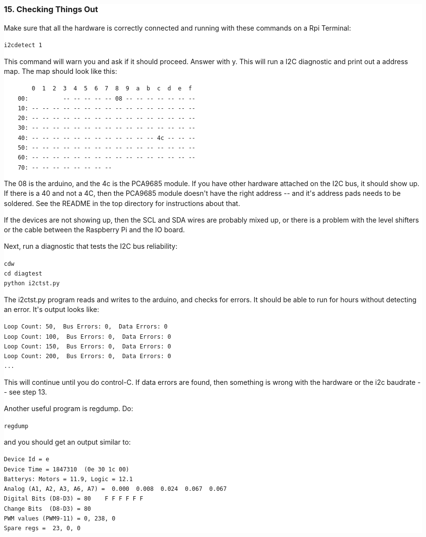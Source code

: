 ### 15. Checking Things Out
Make sure that all the hardware is correctly connected and running with these commands on a Rpi Terminal:

	i2cdetect 1       

This command will warn you and ask if it should proceed.  Answer with y.  This will run a I2C diagnostic and print
out a address map.  The map should look like this:

			0  1  2  3  4  5  6  7  8  9  a  b  c  d  e  f
		00:          -- -- -- -- -- 08 -- -- -- -- -- -- --
		10: -- -- -- -- -- -- -- -- -- -- -- -- -- -- -- --
		20: -- -- -- -- -- -- -- -- -- -- -- -- -- -- -- --
		30: -- -- -- -- -- -- -- -- -- -- -- -- -- -- -- --
		40: -- -- -- -- -- -- -- -- -- -- -- -- 4c -- -- --
		50: -- -- -- -- -- -- -- -- -- -- -- -- -- -- -- --
		60: -- -- -- -- -- -- -- -- -- -- -- -- -- -- -- --
		70: -- -- -- -- -- -- -- --

The 08 is the arduino, and the 4c is the PCA9685 module.  If you have other hardware attached on the I2C bus, it should
show up.  If there is a 40 and not a 4C, then the PCA9685 module doesn't have the right address -- and it's address
pads needs to be soldered.  See the README in the top directory for instructions about that.

If the devices are not showing up, then the SCL and SDA wires are probably mixed up, or there is a problem with the 
level shifters or the cable between the Raspberry Pi and the IO board.

Next, run a diagnostic that tests the I2C bus reliability:

	cdw
	cd diagtest
	python i2ctst.py

The i2ctst.py program reads and writes to the arduino, and checks for errors.  It should be able to run for hours
without detecting an error.  It's output looks like:

	Loop Count: 50,  Bus Errors: 0,  Data Errors: 0
	Loop Count: 100,  Bus Errors: 0,  Data Errors: 0
	Loop Count: 150,  Bus Errors: 0,  Data Errors: 0
	Loop Count: 200,  Bus Errors: 0,  Data Errors: 0
	...

This will continue until you do control-C. If data errors are found, then something is wrong with the hardware or
the i2c baudrate -- see step 13.

Another useful program is regdump.   Do:

	regdump

 and you should get an output similar to:

	Device Id = e
	Device Time = 1847310  (0e 30 1c 00)
	Batterys: Motors = 11.9, Logic = 12.1
	Analog (A1, A2, A3, A6, A7) =  0.000  0.008  0.024  0.067  0.067
	Digital Bits (D8-D3) = 80    F F F F F F
	Change Bits  (D8-D3) = 80
	PWM values (PWM9-11) = 0, 238, 0
	Spare regs =  23, 0, 0
